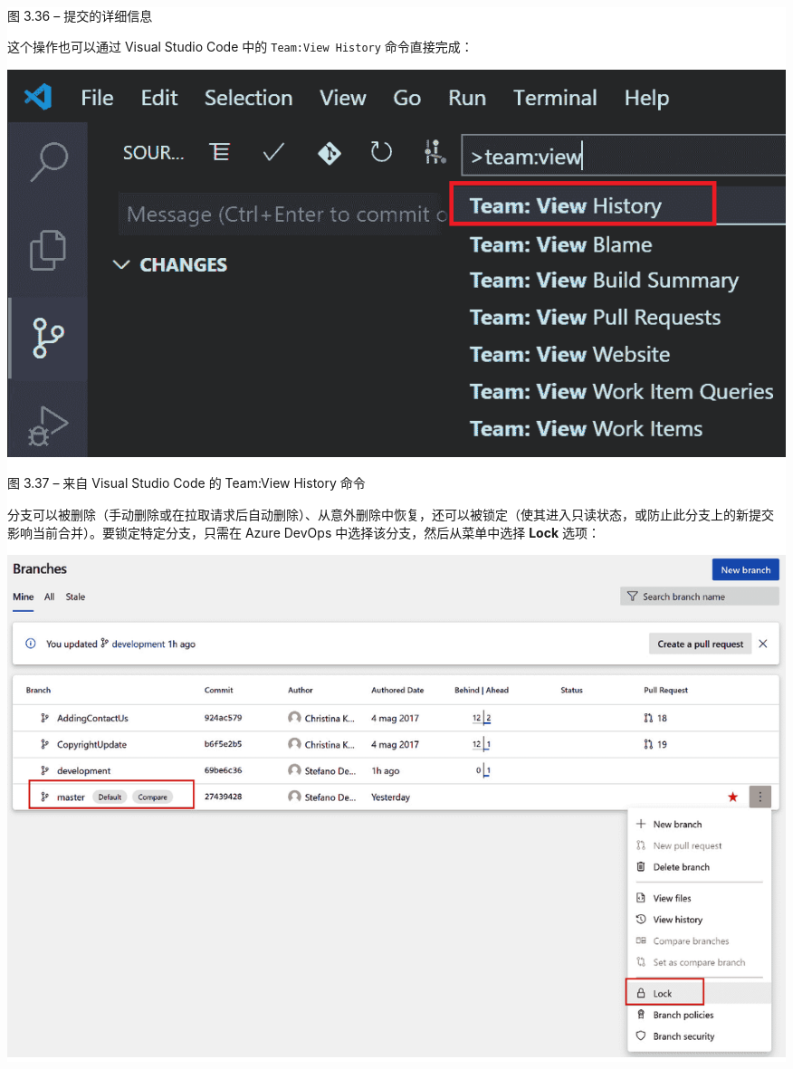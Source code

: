 图 3.36 – 提交的详细信息

这个操作也可以通过 Visual Studio Code 中的 `Team:View History` 命令直接完成：

![图 3.37 – 来自 Visual Studio Code 的 Team:View History 命令](img/Figure_3.37_B16392.jpg)

图 3.37 – 来自 Visual Studio Code 的 Team:View History 命令

分支可以被删除（手动删除或在拉取请求后自动删除）、从意外删除中恢复，还可以被锁定（使其进入只读状态，或防止此分支上的新提交影响当前合并）。要锁定特定分支，只需在 Azure DevOps 中选择该分支，然后从菜单中选择 **Lock** 选项：

![图 3.38 – 锁定分支](img/Figure_3.38_B16392.jpg)
